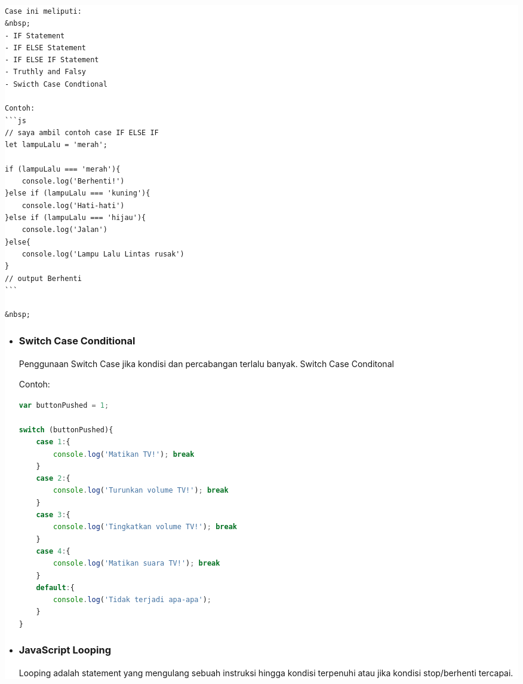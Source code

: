     Case ini meliputi:
    &nbsp;
    - IF Statement
    - IF ELSE Statement
    - IF ELSE IF Statement
    - Truthly and Falsy
    - Swicth Case Condtional

    Contoh:
    ```js
    // saya ambil contoh case IF ELSE IF
    let lampuLalu = 'merah';

    if (lampuLalu === 'merah'){
        console.log('Berhenti!')
    }else if (lampuLalu === 'kuning'){
        console.log('Hati-hati')
    }else if (lampuLalu === 'hijau'){
        console.log('Jalan')
    }else{
        console.log('Lampu Lalu Lintas rusak')
    }
    // output Berhenti
    ```

    &nbsp;
- ### **Switch Case Conditional**
    <div align="justify">Penggunaan Switch Case jika kondisi dan percabangan terlalu banyak. Switch Case Conditonal

    Contoh:
    ```js
    var buttonPushed = 1;

    switch (buttonPushed){
        case 1:{
            console.log('Matikan TV!'); break
        }
        case 2:{
            console.log('Turunkan volume TV!'); break
        }
        case 3:{
            console.log('Tingkatkan volume TV!'); break
        }
        case 4:{
            console.log('Matikan suara TV!'); break
        }
        default:{
            console.log('Tidak terjadi apa-apa');
        }
    }
    ```

- ### **JavaScript Looping**
    <div align="justify">Looping adalah statement yang mengulang sebuah instruksi hingga kondisi terpenuhi atau jika kondisi stop/berhenti tercapai.
